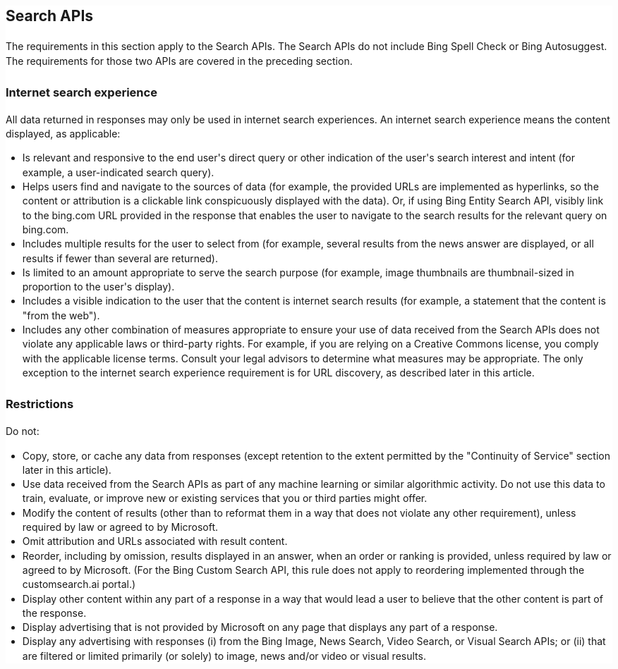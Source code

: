 ## Search APIs

The requirements in this section apply to the Search APIs. The Search APIs do not include Bing Spell Check or Bing Autosuggest. The requirements for those two APIs are covered in the preceding section.

### Internet search experience

All data returned in responses may only be used in internet search experiences. An internet search experience means the content displayed, as applicable: 
- Is relevant and responsive to the end user's direct query or other indication of the user's search interest and intent (for example, a user-indicated search query). 
- Helps users find and navigate to the sources of data (for example, the provided URLs are implemented as hyperlinks, so the content or attribution is a clickable link conspicuously displayed with the data). Or, if using Bing Entity Search API, visibly link to the bing.com URL provided in the response that enables the user to navigate to the search results for the relevant query on bing.com.
- Includes multiple results for the user to select from (for example, several results from the news answer are displayed, or all results if fewer than several are returned). 
- Is limited to an amount appropriate to serve the search purpose (for example, image thumbnails are thumbnail-sized in proportion to the user's display). 
- Includes a visible indication to the user that the content is internet search results (for example, a statement that the content is "from the web").
- Includes any other combination of measures appropriate to ensure your use of data received from the Search APIs does not violate any applicable laws or third-party rights. For example, if you are relying on a Creative Commons license, you comply with the applicable license terms. Consult your legal advisors to determine what measures may be appropriate.
The only exception to the internet search experience requirement is for URL discovery, as described later in this article. 

### Restrictions

Do not:

- Copy, store, or cache any data from responses (except retention to the extent permitted by the "Continuity of Service" section later in this article). 
- Use data received from the Search APIs as part of any machine learning or similar algorithmic activity. Do not use this data to train, evaluate, or improve new or existing services that you or third parties might offer.
- Modify the content of results (other than to reformat them in a way that does not violate any other requirement), unless required by law or agreed to by Microsoft. 
- Omit attribution and URLs associated with result content.
- Reorder, including by omission, results displayed in an answer, when an order or ranking is provided, unless required by law or agreed to by Microsoft. (For the Bing Custom Search API, this rule does not apply to reordering implemented through the customsearch.ai portal.)
- Display other content within any part of a response in a way that would lead a user to believe that the other content is part of the response. 
- Display advertising that is not provided by Microsoft on any page that displays any part of a response. 
- Display any advertising with responses (i) from the Bing Image, News Search, Video Search, or Visual Search APIs; or (ii) that are filtered or limited primarily (or solely) to image, news and/or video or visual results.
